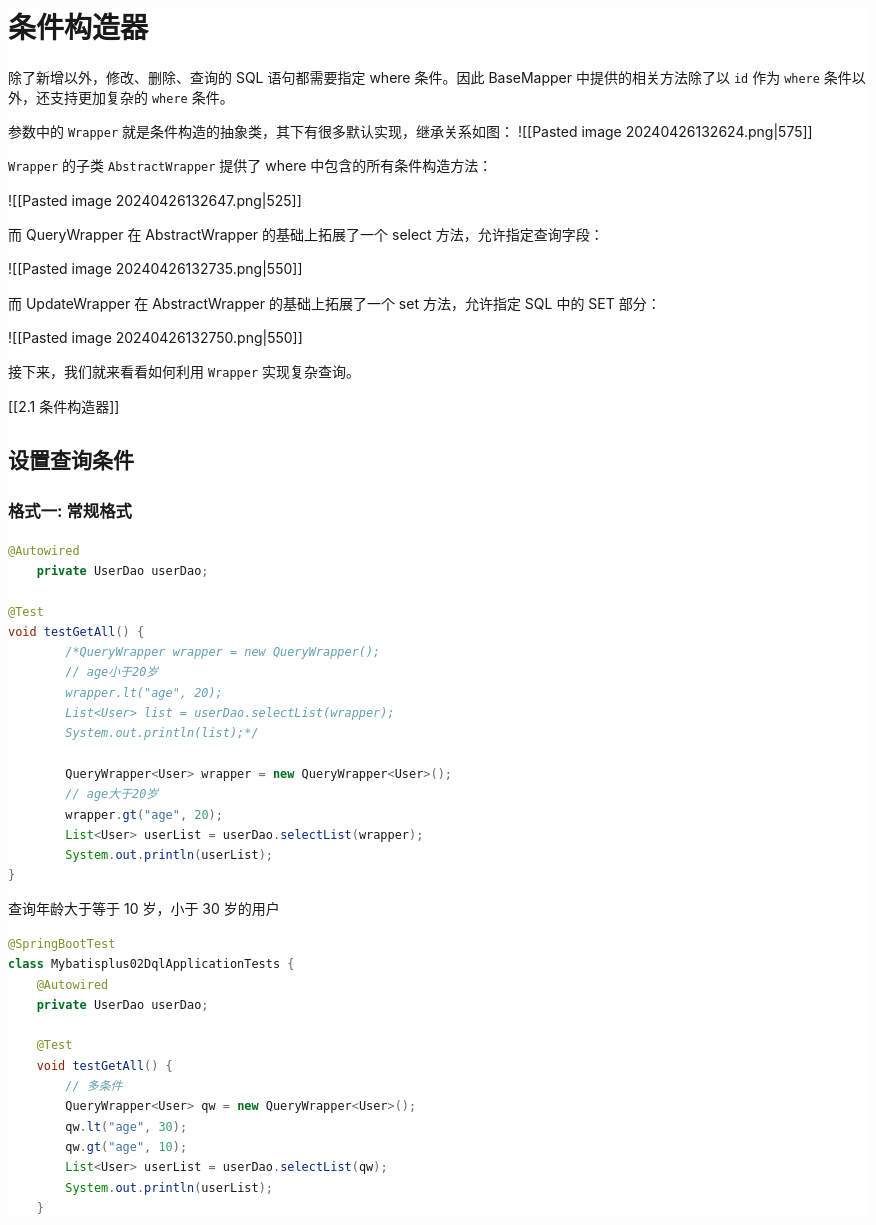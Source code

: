 # 条件构造器

除了新增以外，修改、删除、查询的 SQL 语句都需要指定 where 条件。因此 BaseMapper 中提供的相关方法除了以 `id` 作为 `where` 条件以外，还支持更加复杂的 `where` 条件。

参数中的 `Wrapper` 就是条件构造的抽象类，其下有很多默认实现，继承关系如图：
![[Pasted image 20240426132624.png|575]]

`Wrapper` 的子类 `AbstractWrapper` 提供了 where 中包含的所有条件构造方法：

![[Pasted image 20240426132647.png|525]]

而 QueryWrapper 在 AbstractWrapper 的基础上拓展了一个 select 方法，允许指定查询字段：

![[Pasted image 20240426132735.png|550]]

而 UpdateWrapper 在 AbstractWrapper 的基础上拓展了一个 set 方法，允许指定 SQL 中的 SET 部分：

![[Pasted image 20240426132750.png|550]]

接下来，我们就来看看如何利用 `Wrapper` 实现复杂查询。

[[2.1 条件构造器]]

## 设置查询条件

### 格式一: 常规格式

```Java
@Autowired
    private UserDao userDao;

@Test
void testGetAll() {
        /*QueryWrapper wrapper = new QueryWrapper();
        // age小于20岁
        wrapper.lt("age", 20);
        List<User> list = userDao.selectList(wrapper);
        System.out.println(list);*/

        QueryWrapper<User> wrapper = new QueryWrapper<User>();
        // age大于20岁
        wrapper.gt("age", 20);
        List<User> userList = userDao.selectList(wrapper);
        System.out.println(userList);
}
```

查询年龄大于等于 10 岁，小于 30 岁的用户

```Java
@SpringBootTest
class Mybatisplus02DqlApplicationTests {
    @Autowired
    private UserDao userDao;

    @Test
    void testGetAll() {
        // 多条件
        QueryWrapper<User> qw = new QueryWrapper<User>();
        qw.lt("age", 30);
        qw.gt("age", 10);
        List<User> userList = userDao.selectList(qw);
        System.out.println(userList);
    }
```